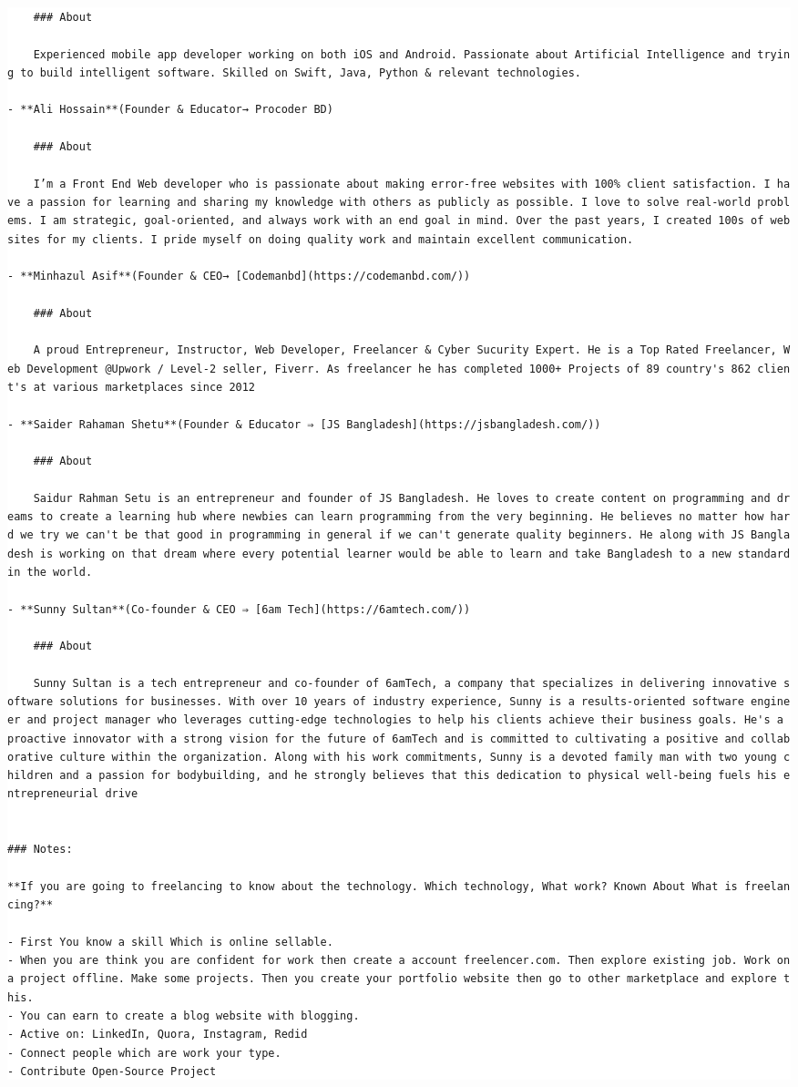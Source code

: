         ### About
        
        Experienced mobile app developer working on both iOS and Android. Passionate about Artificial Intelligence and trying to build intelligent software. Skilled on Swift, Java, Python & relevant technologies.
        
    - **Ali Hossain**(Founder & Educator→ Procoder BD)
        
        ### About
        
        I’m a Front End Web developer who is passionate about making error-free websites with 100% client satisfaction. I have a passion for learning and sharing my knowledge with others as publicly as possible. I love to solve real-world problems. I am strategic, goal-oriented, and always work with an end goal in mind. Over the past years, I created 100s of websites for my clients. I pride myself on doing quality work and maintain excellent communication.
        
    - **Minhazul Asif**(Founder & CEO→ [Codemanbd](https://codemanbd.com/))
        
        ### About
        
        A proud Entrepreneur, Instructor, Web Developer, Freelancer & Cyber Sucurity Expert. He is a Top Rated Freelancer, Web Development @Upwork / Level-2 seller, Fiverr. As freelancer he has completed 1000+ Projects of 89 country's 862 client's at various marketplaces since 2012
        
    - **Saider Rahaman Shetu**(Founder & Educator ⇒ [JS Bangladesh](https://jsbangladesh.com/))
        
        ### About
        
        Saidur Rahman Setu is an entrepreneur and founder of JS Bangladesh. He loves to create content on programming and dreams to create a learning hub where newbies can learn programming from the very beginning. He believes no matter how hard we try we can't be that good in programming in general if we can't generate quality beginners. He along with JS Bangladesh is working on that dream where every potential learner would be able to learn and take Bangladesh to a new standard in the world.
        
    - **Sunny Sultan**(Co-founder & CEO ⇒ [6am Tech](https://6amtech.com/))
        
        ### About
        
        Sunny Sultan is a tech entrepreneur and co-founder of 6amTech, a company that specializes in delivering innovative software solutions for businesses. With over 10 years of industry experience, Sunny is a results-oriented software engineer and project manager who leverages cutting-edge technologies to help his clients achieve their business goals. He's a proactive innovator with a strong vision for the future of 6amTech and is committed to cultivating a positive and collaborative culture within the organization. Along with his work commitments, Sunny is a devoted family man with two young children and a passion for bodybuilding, and he strongly believes that this dedication to physical well-being fuels his entrepreneurial drive
        
    
    ### Notes:
    
    **If you are going to freelancing to know about the technology. Which technology, What work? Known About What is freelancing?**
    
    - First You know a skill Which is online sellable.
    - When you are think you are confident for work then create a account freelencer.com. Then explore existing job. Work on a project offline. Make some projects. Then you create your portfolio website then go to other marketplace and explore this.
    - You can earn to create a blog website with blogging.
    - Active on: LinkedIn, Quora, Instagram, Redid
    - Connect people which are work your type.
    - Contribute Open-Source Project
    